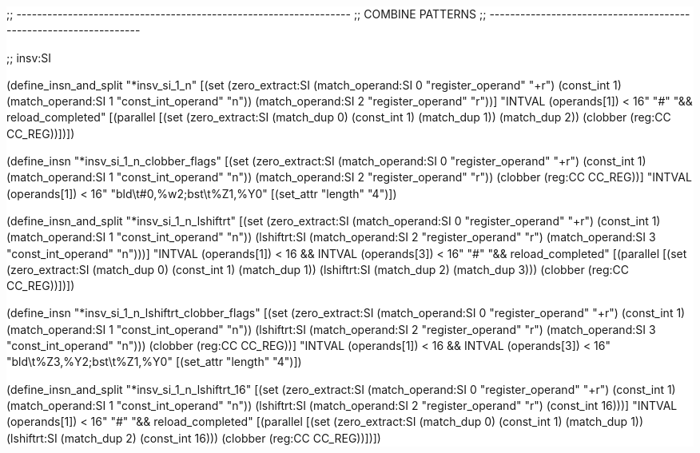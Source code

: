 ;; -----------------------------------------------------------------
;; COMBINE PATTERNS
;; -----------------------------------------------------------------

;; insv:SI

(define_insn_and_split "*insv_si_1_n"
  [(set (zero_extract:SI (match_operand:SI 0 "register_operand" "+r")
			 (const_int 1)
			 (match_operand:SI 1 "const_int_operand" "n"))
	(match_operand:SI 2 "register_operand" "r"))]
  "INTVAL (operands[1]) < 16"
  "#"
  "&& reload_completed"
  [(parallel [(set (zero_extract:SI (match_dup 0) (const_int 1) (match_dup 1))
		   (match_dup 2))
	      (clobber (reg:CC CC_REG))])])

(define_insn "*insv_si_1_n_clobber_flags"
  [(set (zero_extract:SI (match_operand:SI 0 "register_operand" "+r")
			 (const_int 1)
			 (match_operand:SI 1 "const_int_operand" "n"))
	(match_operand:SI 2 "register_operand" "r"))
   (clobber (reg:CC CC_REG))]
  "INTVAL (operands[1]) < 16"
  "bld\\t#0,%w2\;bst\\t%Z1,%Y0"
  [(set_attr "length" "4")])

(define_insn_and_split "*insv_si_1_n_lshiftrt"
  [(set (zero_extract:SI (match_operand:SI 0 "register_operand" "+r")
			 (const_int 1)
			 (match_operand:SI 1 "const_int_operand" "n"))
	(lshiftrt:SI (match_operand:SI 2 "register_operand" "r")
		     (match_operand:SI 3 "const_int_operand" "n")))]
  "INTVAL (operands[1]) < 16 && INTVAL (operands[3]) < 16"
  "#"
  "&& reload_completed"
  [(parallel [(set (zero_extract:SI (match_dup 0) (const_int 1) (match_dup 1))
		   (lshiftrt:SI (match_dup 2) (match_dup 3)))
	      (clobber (reg:CC CC_REG))])])

(define_insn "*insv_si_1_n_lshiftrt_clobber_flags"
  [(set (zero_extract:SI (match_operand:SI 0 "register_operand" "+r")
			 (const_int 1)
			 (match_operand:SI 1 "const_int_operand" "n"))
	(lshiftrt:SI (match_operand:SI 2 "register_operand" "r")
		     (match_operand:SI 3 "const_int_operand" "n")))
   (clobber (reg:CC CC_REG))]
  "INTVAL (operands[1]) < 16 && INTVAL (operands[3]) < 16"
  "bld\\t%Z3,%Y2\;bst\\t%Z1,%Y0"
  [(set_attr "length" "4")])

(define_insn_and_split "*insv_si_1_n_lshiftrt_16"
  [(set (zero_extract:SI (match_operand:SI 0 "register_operand" "+r")
			 (const_int 1)
			 (match_operand:SI 1 "const_int_operand" "n"))
	(lshiftrt:SI (match_operand:SI 2 "register_operand" "r")
		     (const_int 16)))]
  "INTVAL (operands[1]) < 16"
  "#"
  "&& reload_completed"
  [(parallel [(set (zero_extract:SI (match_dup 0) (const_int 1) (match_dup 1))
		   (lshiftrt:SI (match_dup 2) (const_int 16)))
	      (clobber (reg:CC CC_REG))])])
